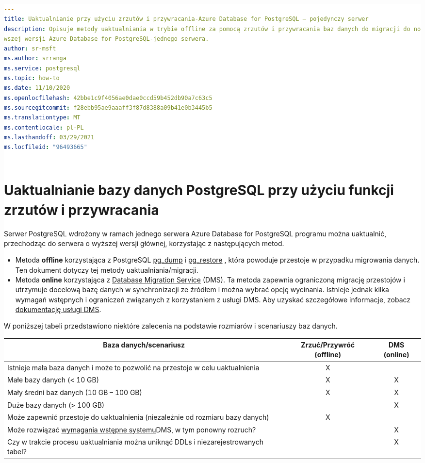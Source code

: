```yaml
---
title: Uaktualnianie przy użyciu zrzutów i przywracania-Azure Database for PostgreSQL — pojedynczy serwer
description: Opisuje metody uaktualniania w trybie offline za pomocą zrzutów i przywracania baz danych do migracji do nowszej wersji Azure Database for PostgreSQL-jednego serwera.
author: sr-msft
ms.author: srranga
ms.service: postgresql
ms.topic: how-to
ms.date: 11/10/2020
ms.openlocfilehash: 42bbe1c9f4056ae0dae0ccd59b452db90a7c63c5
ms.sourcegitcommit: f28ebb95ae9aaaff3f87d8388a09b41e0b3445b5
ms.translationtype: MT
ms.contentlocale: pl-PL
ms.lasthandoff: 03/29/2021
ms.locfileid: "96493665"
---
```

# <a name="upgrade-your-postgresql-database-using-dump-and-restore"></a>Uaktualnianie bazy danych PostgreSQL przy użyciu funkcji zrzutów i przywracania

Serwer PostgreSQL wdrożony w ramach jednego serwera Azure Database for PostgreSQL programu można uaktualnić, przechodząc do serwera o wyższej wersji głównej, korzystając z następujących metod.
* Metoda **offline** korzystająca z PostgreSQL [pg_dump](https://www.postgresql.org/docs/current/static/app-pgdump.html) i [pg_restore](https://www.postgresql.org/docs/current/static/app-pgrestore.html) , która powoduje przestoje w przypadku migrowania danych. Ten dokument dotyczy tej metody uaktualniania/migracji.
* Metoda **online** korzystająca z [Database Migration Service](../dms/tutorial-azure-postgresql-to-azure-postgresql-online-portal.md) (DMS). Ta metoda zapewnia ograniczoną migrację przestojów i utrzymuje docelową bazę danych w synchronizacji ze źródłem i można wybrać opcję wycinania. Istnieje jednak kilka wymagań wstępnych i ograniczeń związanych z korzystaniem z usługi DMS. Aby uzyskać szczegółowe informacje, zobacz [dokumentację usługi DMS](../dms/tutorial-azure-postgresql-to-azure-postgresql-online-portal.md). 

 W poniższej tabeli przedstawiono niektóre zalecenia na podstawie rozmiarów i scenariuszy baz danych.

| **Baza danych/scenariusz** | **Zrzuć/Przywróć (offline)** | **DMS (online)** |
| ------ | :------: | :-----: |
| Istnieje mała baza danych i może to pozwolić na przestoje w celu uaktualnienia  | X | |
| Małe bazy danych (< 10 GB)  | X | X | 
| Mały średni baz danych (10 GB – 100 GB) | X | X |
| Duże bazy danych (> 100 GB) |  | X |
| Może zapewnić przestoje do uaktualnienia (niezależnie od rozmiaru bazy danych) | X |  |
| Może rozwiązać [wymagania wstępne systemu](../dms/tutorial-azure-postgresql-to-azure-postgresql-online-portal.md#prerequisites)DMS, w tym ponowny rozruch? |  | X |
| Czy w trakcie procesu uaktualniania można uniknąć DDLs i niezarejestrowanych tabel? | |  X |
